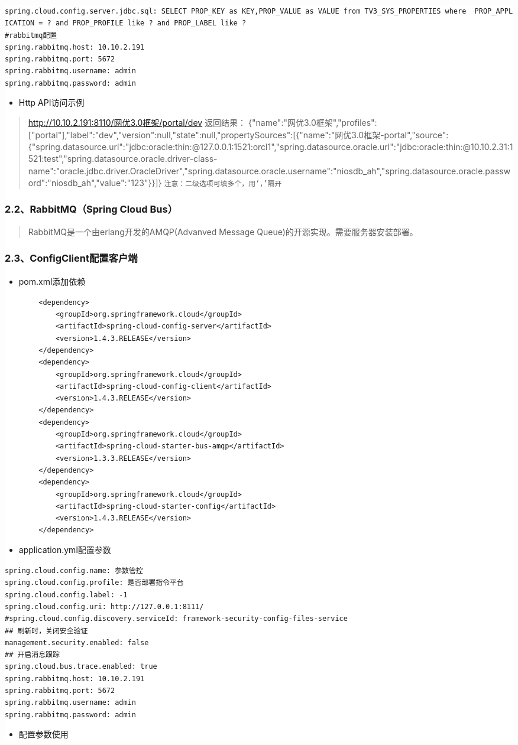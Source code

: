 ```
spring.cloud.config.server.jdbc.sql: SELECT PROP_KEY as KEY,PROP_VALUE as VALUE from TV3_SYS_PROPERTIES where  PROP_APPLICATION = ? and PROP_PROFILE like ? and PROP_LABEL like ? 
#rabbitmq配置
spring.rabbitmq.host: 10.10.2.191
spring.rabbitmq.port: 5672
spring.rabbitmq.username: admin
spring.rabbitmq.password: admin 
```
- Http API访问示例
> http://10.10.2.191:8110/网优3.0框架/portal/dev
返回结果：
{"name":"网优3.0框架","profiles":["portal"],"label":"dev","version":null,"state":null,"propertySources":[{"name":"网优3.0框架-portal","source":{"spring.datasource.url":"jdbc:oracle:thin:@127.0.0.1:1521:orcl1","spring.datasource.oracle.url":"jdbc:oracle:thin:@10.10.2.31:1521:test","spring.datasource.oracle.driver-class-name":"oracle.jdbc.driver.OracleDriver","spring.datasource.oracle.username":"niosdb_ah","spring.datasource.oracle.password":"niosdb_ah","value":"123"}}]}
`注意：二级选项可填多个，用‘，’隔开`

### 2.2、RabbitMQ（Spring Cloud Bus）
> RabbitMQ是一个由erlang开发的AMQP(Advanved Message Queue)的开源实现。需要服务器安装部署。

### 2.3、ConfigClient配置客户端
- pom.xml添加依赖
```
		<dependency>
			<groupId>org.springframework.cloud</groupId>
			<artifactId>spring-cloud-config-server</artifactId>
			<version>1.4.3.RELEASE</version>
		</dependency>
		<dependency>
            <groupId>org.springframework.cloud</groupId>
            <artifactId>spring-cloud-config-client</artifactId>
            <version>1.4.3.RELEASE</version>
		</dependency>
		<dependency>
			<groupId>org.springframework.cloud</groupId>
			<artifactId>spring-cloud-starter-bus-amqp</artifactId>
			<version>1.3.3.RELEASE</version>
		</dependency>
		<dependency>
			<groupId>org.springframework.cloud</groupId>
			<artifactId>spring-cloud-starter-config</artifactId>
			<version>1.4.3.RELEASE</version>
		</dependency>
```
- application.yml配置参数
```
spring.cloud.config.name: 参数管控
spring.cloud.config.profile: 是否部署指令平台
spring.cloud.config.label: -1
spring.cloud.config.uri: http://127.0.0.1:8111/
#spring.cloud.config.discovery.serviceId: framework-security-config-files-service
## 刷新时，关闭安全验证
management.security.enabled: false
## 开启消息跟踪
spring.cloud.bus.trace.enabled: true
spring.rabbitmq.host: 10.10.2.191
spring.rabbitmq.port: 5672
spring.rabbitmq.username: admin
spring.rabbitmq.password: admin 
```
- 配置参数使用
```
```

  [1]: http://static.zybuluo.com/zhanghuanliang/8nlmp2szo3uunckvq5fqmv8h/image.png
  [2]: http://static.zybuluo.com/zhanghuanliang/er2o6jaaw57bkkw0ljrx93yz/image.png
  [3]: http://static.zybuluo.com/zhanghuanliang/e68645xxf9bllk20qlpbv5kb/%E5%BE%AE%E4%BF%A1%E5%9B%BE%E7%89%87_20180510160408.jpg
  [4]: http://static.zybuluo.com/zhanghuanliang/ppyzqmqxez6p0n88pnp603zh/%E6%8D%95%E8%8E%B7.PNG
  [5]: http://static.zybuluo.com/zhanghuanliang/gfbegbfibnmg4v3tb6c5ri8b/%E6%8D%95%E8%8E%B7.PNG
  [6]: http://static.zybuluo.com/zhanghuanliang/1e0qf62rev3mv7usw1noau06/%E6%8D%95%E8%8E%B7.PNG
  [7]: http://static.zybuluo.com/zhanghuanliang/91a2dbeu8kywp9cgjdwoz20s/%E6%8D%95%E8%8E%B7.PNG
  [8]: http://static.zybuluo.com/zhanghuanliang/e2vpcbopkciwiv8ev7j2n9ii/%E6%8D%95%E8%8E%B7.PNG
  [9]: http://static.zybuluo.com/zhanghuanliang/9te95gccevgx91m7ftt8pwhb/%E6%8D%95%E8%8E%B7.PNG
  [10]: http://static.zybuluo.com/zhanghuanliang/05rkei512o2nidxtjczhvk8q/%E6%8D%95%E8%8E%B7.PNG
  [11]: http://static.zybuluo.com/zhanghuanliang/ituxf17svtkuybeb7bz6dk0y/%E6%8D%95%E8%8E%B7.PNG
  [12]: http://static.zybuluo.com/zhanghuanliang/l11wizq65t8dbiw6di2jib7r/%E6%8D%95%E8%8E%B7.PNG
  [13]: http://static.zybuluo.com/zhanghuanliang/8hz8gi1tv2j14ubva8sbxqxw/%E6%8D%95%E8%8E%B7.PNG
  [14]: http://static.zybuluo.com/zhanghuanliang/ll42q9vbt1ps2z6fp92g2a1g/%E6%8D%95%E8%8E%B7.PNG
  [15]: http://static.zybuluo.com/zhanghuanliang/52btovukdxxfty0we8n0i283/%E6%8D%95%E8%8E%B7.PNG
  [16]: http://static.zybuluo.com/zhanghuanliang/97uveepn1o2n26nfd5sqjm7x/%E6%8D%95%E8%8E%B7.PNG
  [17]: http://static.zybuluo.com/zhanghuanliang/cfyihiy2bpt9tfq240t9pkap/%E5%BE%AE%E4%BF%A1%E6%88%AA%E5%9B%BE_20180506120502.png
  [18]: http://static.zybuluo.com/zhanghuanliang/wp6rrpx9l2kixehliheejxew/1525579744%281%29.png
  [19]: http://static.zybuluo.com/zhanghuanliang/td238z95f256ypqvpbj9kukm/%E5%BE%AE%E4%BF%A1%E6%88%AA%E5%9B%BE_20180506121532.png
  [20]: http://static.zybuluo.com/zhanghuanliang/jz2yqy0som1xxc0susu34u2z/%E5%BE%AE%E4%BF%A1%E6%88%AA%E5%9B%BE_20180506121823.png